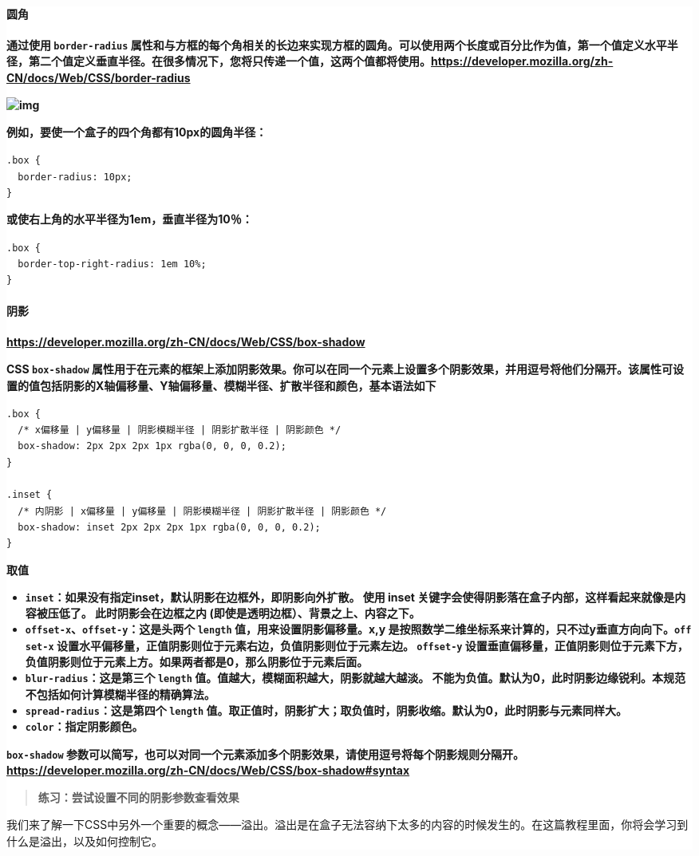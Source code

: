 #### **圆角**

**通过使用 `border-radius` 属性和与方框的每个角相关的长边来实现方框的圆角。可以使用两个长度或百分比作为值，第一个值定义水平半径，第二个值定义垂直半径。在很多情况下，您将只传递一个值，这两个值都将使用。https://developer.mozilla.org/zh-CN/docs/Web/CSS/border-radius**

**![img](./imgs/border-radius-sh.png?lastModify=1623204804)**

**例如，要使一个盒子的四个角都有10px的圆角半径：**

```
.box {
  border-radius: 10px;
} 
```

**或使右上角的水平半径为1em，垂直半径为10％：**

```
.box {
  border-top-right-radius: 1em 10%;
} 
```

#### **阴影**

**https://developer.mozilla.org/zh-CN/docs/Web/CSS/box-shadow**

**CSS `box-shadow` 属性用于在元素的框架上添加阴影效果。你可以在同一个元素上设置多个阴影效果，并用逗号将他们分隔开。该属性可设置的值包括阴影的X轴偏移量、Y轴偏移量、模糊半径、扩散半径和颜色，基本语法如下**

```
.box {
  /* x偏移量 | y偏移量 | 阴影模糊半径 | 阴影扩散半径 | 阴影颜色 */
  box-shadow: 2px 2px 2px 1px rgba(0, 0, 0, 0.2);
}

.inset {
  /* 内阴影 | x偏移量 | y偏移量 | 阴影模糊半径 | 阴影扩散半径 | 阴影颜色 */
  box-shadow: inset 2px 2px 2px 1px rgba(0, 0, 0, 0.2);
}
```

**取值**

- **`inset`：如果没有指定inset，默认阴影在边框外，即阴影向外扩散。 使用 inset 关键字会使得阴影落在盒子内部，这样看起来就像是内容被压低了。 此时阴影会在边框之内 (即使是透明边框）、背景之上、内容之下。**
- **`offset-x`、`offset-y`：这是头两个 `length` 值，用来设置阴影偏移量。x,y 是按照数学二维坐标系来计算的，只不过y垂直方向向下。`offset-x` 设置水平偏移量，正值阴影则位于元素右边，负值阴影则位于元素左边。 `offset-y` 设置垂直偏移量，正值阴影则位于元素下方，负值阴影则位于元素上方。如果两者都是0，那么阴影位于元素后面。**
- **`blur-radius`：这是第三个 `length` 值。值越大，模糊面积越大，阴影就越大越淡。 不能为负值。默认为0，此时阴影边缘锐利。本规范不包括如何计算模糊半径的精确算法。**
- **`spread-radius`：这是第四个 `length` 值。取正值时，阴影扩大；取负值时，阴影收缩。默认为0，此时阴影与元素同样大。**
- **`color`：指定阴影颜色。**

**`box-shadow` 参数可以简写，也可以对同一个元素添加多个阴影效果，请使用逗号将每个阴影规则分隔开。https://developer.mozilla.org/zh-CN/docs/Web/CSS/box-shadow#syntax**

> **练习：尝试设置不同的阴影参数查看效果**

我们来了解一下CSS中另外一个重要的概念——溢出。溢出是在盒子无法容纳下太多的内容的时候发生的。在这篇教程里面，你将会学习到什么是溢出，以及如何控制它。

